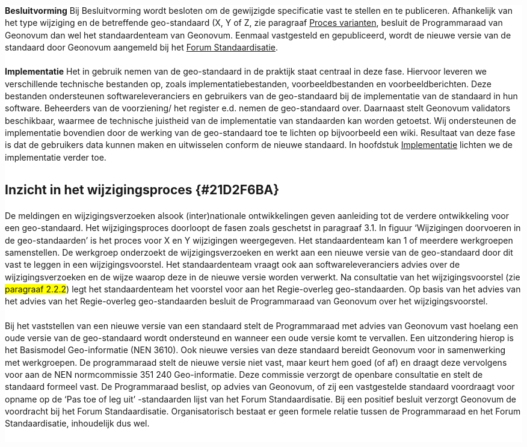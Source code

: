 <b>Besluitvorming</b>
Bij Besluitvorming wordt besloten om de gewijzigde specificatie vast te stellen en te publiceren. Afhankelijk van het type wijziging en de betreffende geo-standaard (X, Y of Z, zie paragraaf <a href='https://docs.geostandaarden.nl/gsw/gsw/' target='_blank'>Proces varianten</a>, besluit de Programmaraad van Geonovum dan wel het standaardenteam van Geonovum. Eenmaal vastgesteld en gepubliceerd, wordt de nieuwe versie van de standaard door Geonovum aangemeld bij het <a href='https://forumstandaardisatie.nl/open-standaarden/verplicht?trefwoord=182' target='_blank'>Forum Standaardisatie</a>.
<br/>
<br/>
<b>Implementatie</b>
Het in gebruik nemen van de geo-standaard in de praktijk staat centraal in deze fase. Hiervoor leveren we verschillende technische bestanden op, zoals implementatiebestanden, voorbeeldbestanden en voorbeeldberichten. Deze bestanden ondersteunen softwareleveranciers en gebruikers van de geo-standaard bij de implementatie van de standaard in hun software. Beheerders van de voorziening/ het register e.d. nemen de geo-standaard over. Daarnaast stelt Geonovum validators beschikbaar, waarmee de technische juistheid van de implementatie van standaarden kan worden getoetst. Wij ondersteunen de implementatie bovendien door de werking van de geo-standaard toe te lichten op bijvoorbeeld een wiki. Resultaat van deze fase is dat de gebruikers data kunnen maken en uitwisselen conform de nieuwe standaard. In hoofdstuk <a href='https://docs.geostandaarden.nl/gsw/gsw/' target='_blank'>Implementatie</a> lichten we de implementatie verder toe.
## Inzicht in het wijzigingsproces {#21D2F6BA}
De meldingen en wijzigingsverzoeken alsook (inter)nationale ontwikkelingen geven aanleiding tot de verdere ontwikkeling voor een geo-standaard. Het wijzigingsproces doorloopt de fasen zoals geschetst in paragraaf 3.1. 
In figuur ‘Wijzigingen doorvoeren in de geo-standaarden’ is het proces voor X en Y wijzigingen weergegeven. Het standaardenteam kan 1 of meerdere werkgroepen samenstellen. De werkgroep onderzoekt de wijzigingsverzoeken en werkt aan een nieuwe versie van de geo-standaard door dit vast te leggen in een wijzigingsvoorstel. Het standaardenteam vraagt ook aan softwareleveranciers advies over de wijzigingsverzoeken en de wijze waarop deze in de nieuwe versie worden verwerkt. Na consultatie van het wijzigingsvoorstel (zie <span style='background-color: yellow;'>paragraaf 2.2.2</span>) legt het standaardenteam het voorstel voor aan het Regie-overleg geo-standaarden. Op basis van het advies van het advies van het Regie-overleg geo-standaarden besluit de Programmaraad van Geonovum over het wijzigingsvoorstel. 
<br/>
<br/>
Bij het vaststellen van een nieuwe versie van een standaard stelt de Programmaraad met advies van Geonovum vast hoelang een oude versie van de geo-standaard wordt ondersteund en wanneer een oude versie komt te vervallen. Een uitzondering hierop is het Basismodel Geo-informatie (NEN 3610). Ook nieuwe versies van deze standaard bereidt Geonovum voor in samenwerking met werkgroepen. De programmaraad stelt de nieuwe versie niet vast, maar keurt hem goed (of af) en draagt deze vervolgens voor aan de NEN normcommissie 351 240 Geo-informatie. Deze commissie verzorgt de openbare consultatie en stelt de standaard formeel vast. De Programmaraad beslist, op advies van Geonovum, of zij een vastgestelde standaard voordraagt voor opname op de ‘Pas toe of leg uit’ -standaarden lijst van het Forum Standaardisatie. Bij een positief besluit verzorgt Geonovum de voordracht bij het Forum Standaardisatie. Organisatorisch bestaat er geen formele relatie tussen de Programmaraad en het Forum Standaardisatie, inhoudelijk dus wel.
<br/>
<br/>